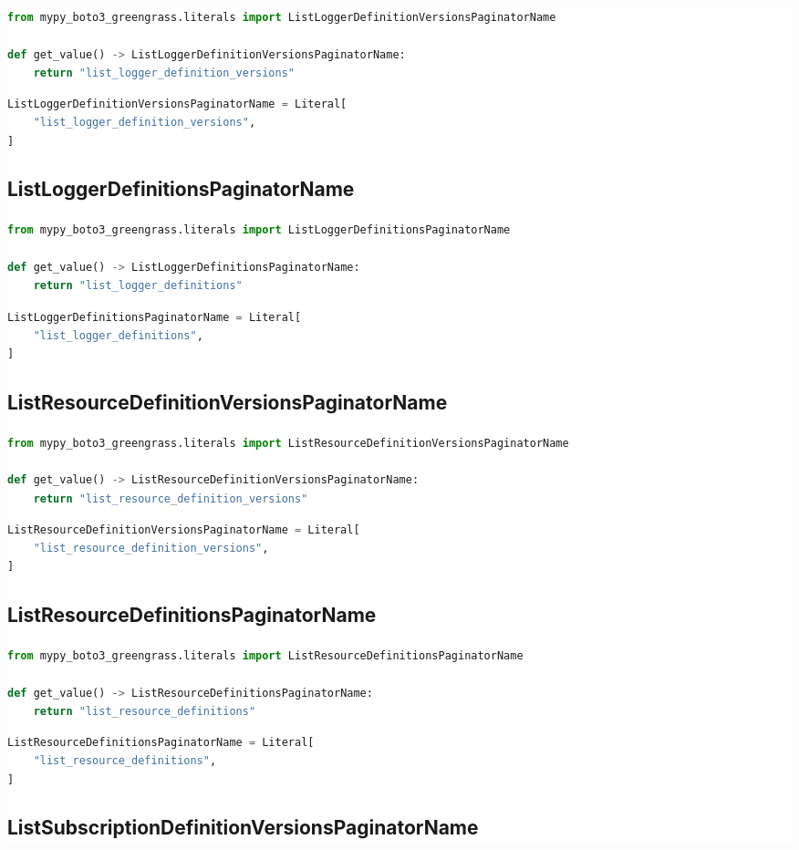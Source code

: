 ```python title="Usage Example"
from mypy_boto3_greengrass.literals import ListLoggerDefinitionVersionsPaginatorName

def get_value() -> ListLoggerDefinitionVersionsPaginatorName:
    return "list_logger_definition_versions"
```

```python title="Definition"
ListLoggerDefinitionVersionsPaginatorName = Literal[
    "list_logger_definition_versions",
]
```
## ListLoggerDefinitionsPaginatorName

```python title="Usage Example"
from mypy_boto3_greengrass.literals import ListLoggerDefinitionsPaginatorName

def get_value() -> ListLoggerDefinitionsPaginatorName:
    return "list_logger_definitions"
```

```python title="Definition"
ListLoggerDefinitionsPaginatorName = Literal[
    "list_logger_definitions",
]
```
## ListResourceDefinitionVersionsPaginatorName

```python title="Usage Example"
from mypy_boto3_greengrass.literals import ListResourceDefinitionVersionsPaginatorName

def get_value() -> ListResourceDefinitionVersionsPaginatorName:
    return "list_resource_definition_versions"
```

```python title="Definition"
ListResourceDefinitionVersionsPaginatorName = Literal[
    "list_resource_definition_versions",
]
```
## ListResourceDefinitionsPaginatorName

```python title="Usage Example"
from mypy_boto3_greengrass.literals import ListResourceDefinitionsPaginatorName

def get_value() -> ListResourceDefinitionsPaginatorName:
    return "list_resource_definitions"
```

```python title="Definition"
ListResourceDefinitionsPaginatorName = Literal[
    "list_resource_definitions",
]
```
## ListSubscriptionDefinitionVersionsPaginatorName
